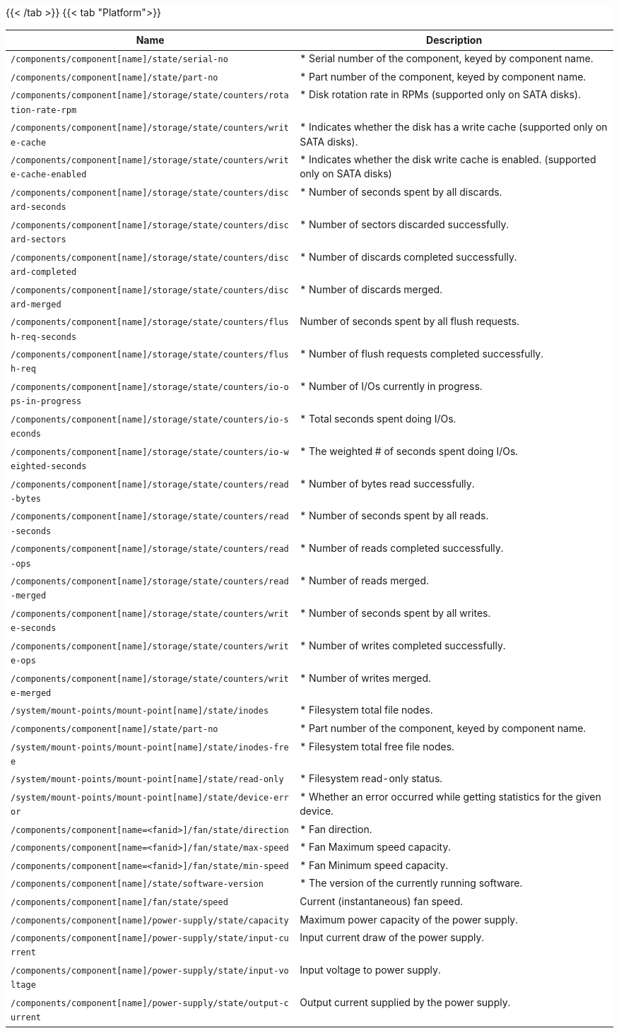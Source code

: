 {{< /tab >}}
{{< tab "Platform">}}

|  Name | Description |
|------ | ----------- |
| `/components/component[name]/state/serial-no` | * Serial number of the component, keyed by component name.|
| `/components/component[name]/state/part-no` | * Part number of the component, keyed by component name.|
| `/components/component[name]/storage/state/counters/rotation-rate-rpm` | * Disk rotation rate in RPMs (supported only on SATA disks). |
| `/components/component[name]/storage/state/counters/write-cache` | * Indicates whether the disk has a write cache (supported only on SATA disks). |
| `/components/component[name]/storage/state/counters/write-cache-enabled` | * Indicates whether the disk write cache is enabled. (supported only on SATA disks) |
| `/components/component[name]/storage/state/counters/discard-seconds` | * Number of seconds spent by all discards. |
| `/components/component[name]/storage/state/counters/discard-sectors` | * Number of sectors discarded successfully.|
| `/components/component[name]/storage/state/counters/discard-completed` | * Number of discards completed successfully. |
| `/components/component[name]/storage/state/counters/discard-merged` | * Number of discards merged.|
| `/components/component[name]/storage/state/counters/flush-req-seconds` | Number of seconds spent by all flush requests. |
| `/components/component[name]/storage/state/counters/flush-req` | * Number of flush requests completed successfully. |
| `/components/component[name]/storage/state/counters/io-ops-in-progress` | * Number of I/Os currently in progress. |
| `/components/component[name]/storage/state/counters/io-seconds` | * Total seconds spent doing I/Os. |
| `/components/component[name]/storage/state/counters/io-weighted-seconds` | * The weighted # of seconds spent doing I/Os. |
| `/components/component[name]/storage/state/counters/read-bytes` | * Number of bytes read successfully. |
| `/components/component[name]/storage/state/counters/read-seconds` | * Number of seconds spent by all reads. |
| `/components/component[name]/storage/state/counters/read-ops` | * Number of reads completed successfully. |
| `/components/component[name]/storage/state/counters/read-merged` | * Number of reads merged. |
| `/components/component[name]/storage/state/counters/write-seconds` | * Number of seconds spent by all writes. |
| `/components/component[name]/storage/state/counters/write-ops` | * Number of writes completed successfully. |
| `/components/component[name]/storage/state/counters/write-merged` | * Number of writes merged. |
| `/system/mount-points/mount-point[name]/state/inodes` | * Filesystem total file nodes. |
| `/components/component[name]/state/part-no` | * Part number of the component, keyed by component name.|
| `/system/mount-points/mount-point[name]/state/inodes-free` | * Filesystem total free file nodes. |
| `/system/mount-points/mount-point[name]/state/read-only` | * Filesystem read-only status. |
| `/system/mount-points/mount-point[name]/state/device-error` | * Whether an error occurred while getting statistics for the given device. |
| `/components/component[name=<fanid>]/fan/state/direction` | * Fan direction. |
| `/components/component[name=<fanid>]/fan/state/max-speed` | * Fan Maximum speed capacity. |
| `/components/component[name=<fanid>]/fan/state/min-speed` | * Fan Minimum speed capacity. |
| `/components/component[name]/state/software-version` | * The version of the currently running software. |
| `/components/component[name]/fan/state/speed` | Current (instantaneous) fan speed. |
| `/components/component[name]/power-supply/state/capacity` | Maximum power capacity of the power supply. |
| `/components/component[name]/power-supply/state/input-current` | Input current draw of the power supply.|
| `/components/component[name]/power-supply/state/input-voltage` | Input voltage to power supply.|
| `/components/component[name]/power-supply/state/output-current` | Output current supplied by the power supply. |